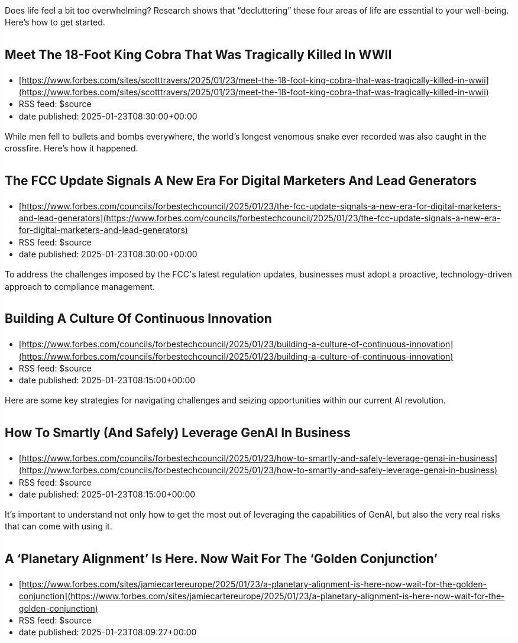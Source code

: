 Does life feel a bit too overwhelming? Research shows that “decluttering” these four areas of life are essential to your well-being. Here’s how to get started.

## Meet The 18-Foot King Cobra That Was Tragically Killed In WWII
 - [https://www.forbes.com/sites/scotttravers/2025/01/23/meet-the-18-foot-king-cobra-that-was-tragically-killed-in-wwii](https://www.forbes.com/sites/scotttravers/2025/01/23/meet-the-18-foot-king-cobra-that-was-tragically-killed-in-wwii)
 - RSS feed: $source
 - date published: 2025-01-23T08:30:00+00:00

While men fell to bullets and bombs everywhere, the world’s longest venomous snake ever recorded was also caught in the crossfire. Here’s how it happened.

## The FCC Update Signals A New Era For Digital Marketers And Lead Generators
 - [https://www.forbes.com/councils/forbestechcouncil/2025/01/23/the-fcc-update-signals-a-new-era-for-digital-marketers-and-lead-generators](https://www.forbes.com/councils/forbestechcouncil/2025/01/23/the-fcc-update-signals-a-new-era-for-digital-marketers-and-lead-generators)
 - RSS feed: $source
 - date published: 2025-01-23T08:30:00+00:00

To address the challenges imposed by the FCC's latest regulation updates, businesses must adopt a proactive, technology-driven approach to compliance management.

## Building A Culture Of Continuous Innovation
 - [https://www.forbes.com/councils/forbestechcouncil/2025/01/23/building-a-culture-of-continuous-innovation](https://www.forbes.com/councils/forbestechcouncil/2025/01/23/building-a-culture-of-continuous-innovation)
 - RSS feed: $source
 - date published: 2025-01-23T08:15:00+00:00

Here are some key strategies for navigating challenges and seizing opportunities within our current AI revolution.

## How To Smartly (And Safely) Leverage GenAI In Business
 - [https://www.forbes.com/councils/forbestechcouncil/2025/01/23/how-to-smartly-and-safely-leverage-genai-in-business](https://www.forbes.com/councils/forbestechcouncil/2025/01/23/how-to-smartly-and-safely-leverage-genai-in-business)
 - RSS feed: $source
 - date published: 2025-01-23T08:15:00+00:00

It’s important to understand not only how to get the most out of leveraging the capabilities of GenAI, but also the very real risks that can come with using it.

## A ‘Planetary Alignment’ Is Here. Now Wait For The ‘Golden Conjunction’
 - [https://www.forbes.com/sites/jamiecartereurope/2025/01/23/a-planetary-alignment-is-here-now-wait-for-the-golden-conjunction](https://www.forbes.com/sites/jamiecartereurope/2025/01/23/a-planetary-alignment-is-here-now-wait-for-the-golden-conjunction)
 - RSS feed: $source
 - date published: 2025-01-23T08:09:27+00:00
